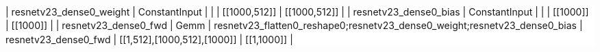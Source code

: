 | resnetv23_dense0_weight                   | ConstantInput |                                                                                                                                                                                     |                                  | [[1000,512]]                            | [[1000,512]]                            |
| resnetv23_dense0_bias                     | ConstantInput |                                                                                                                                                                                     |                                  | [[1000]]                                | [[1000]]                                |
| resnetv23_dense0_fwd                      | Gemm          | resnetv23_flatten0_reshape0;resnetv23_dense0_weight;resnetv23_dense0_bias                                                                                                           | resnetv23_dense0_fwd             | [[1,512],[1000,512],[1000]]             | [[1,1000]]                              |

